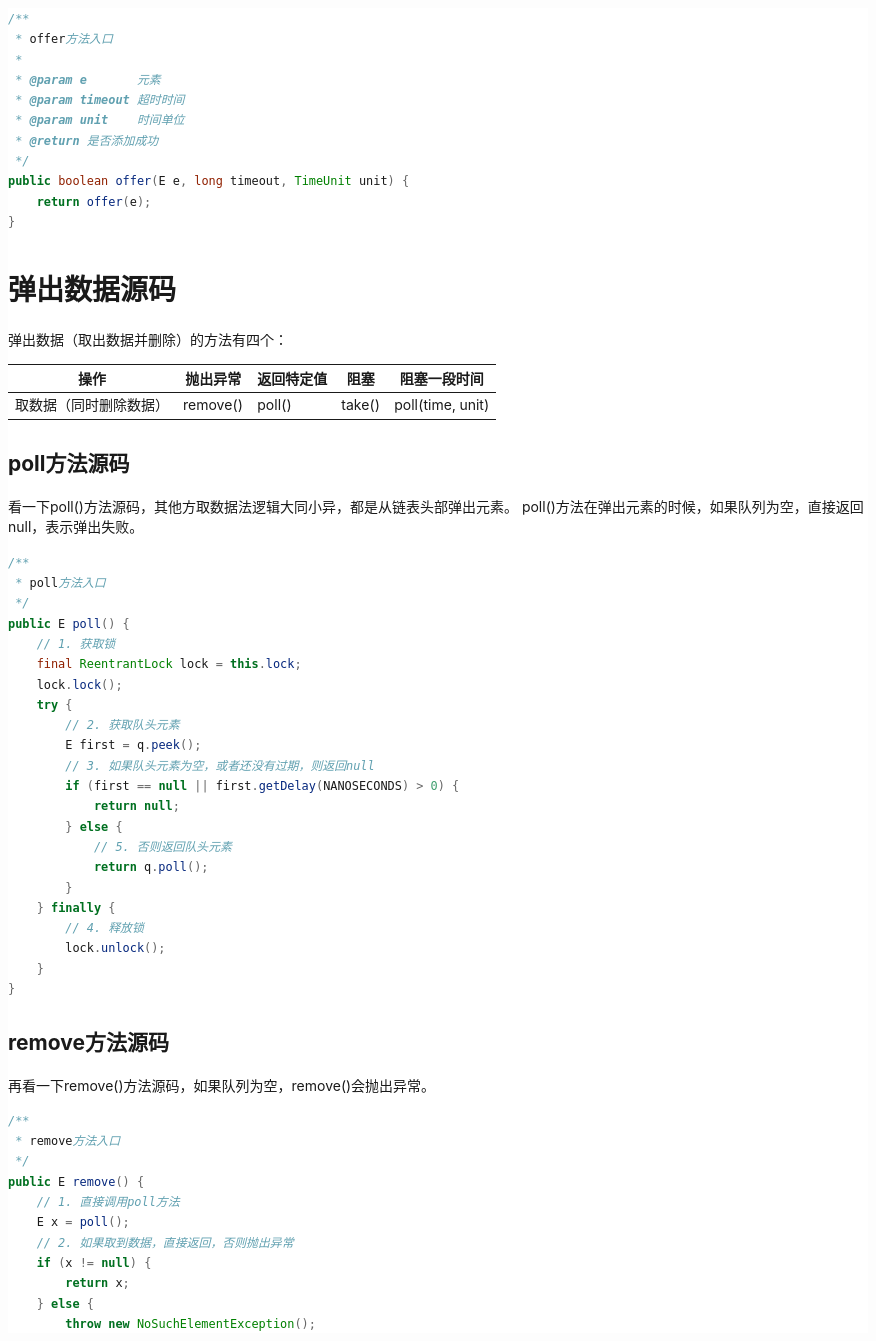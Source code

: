 ```java
/**
 * offer方法入口
 *
 * @param e       元素
 * @param timeout 超时时间
 * @param unit    时间单位
 * @return 是否添加成功
 */
public boolean offer(E e, long timeout, TimeUnit unit) {
    return offer(e);
}
```
# 弹出数据源码
弹出数据（取出数据并删除）的方法有四个：

| 操作 | 抛出异常 | 返回特定值 | 阻塞 | 阻塞一段时间 |
| --- | --- | --- | --- | --- |
| 取数据（同时删除数据） | remove() | poll() | take() | poll(time, unit) |

## poll方法源码
看一下poll()方法源码，其他方取数据法逻辑大同小异，都是从链表头部弹出元素。
poll()方法在弹出元素的时候，如果队列为空，直接返回null，表示弹出失败。
```java
/**
 * poll方法入口
 */
public E poll() {
    // 1. 获取锁
    final ReentrantLock lock = this.lock;
    lock.lock();
    try {
        // 2. 获取队头元素
        E first = q.peek();
        // 3. 如果队头元素为空，或者还没有过期，则返回null
        if (first == null || first.getDelay(NANOSECONDS) > 0) {
            return null;
        } else {
            // 5. 否则返回队头元素
            return q.poll();
        }
    } finally {
        // 4. 释放锁
        lock.unlock();
    }
}
```
## remove方法源码
再看一下remove()方法源码，如果队列为空，remove()会抛出异常。
```java
/**
 * remove方法入口
 */
public E remove() {
    // 1. 直接调用poll方法
    E x = poll();
    // 2. 如果取到数据，直接返回，否则抛出异常
    if (x != null) {
        return x;
    } else {
        throw new NoSuchElementException();
```